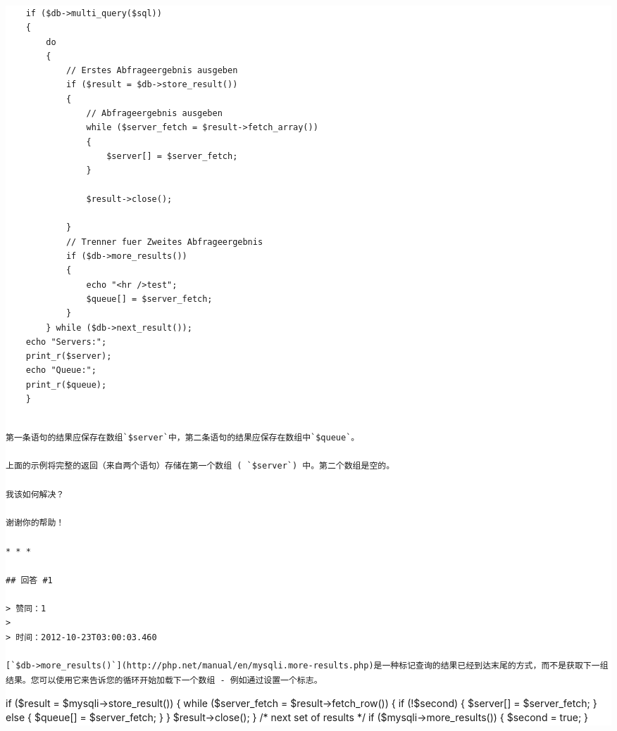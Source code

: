         if ($db->multi_query($sql))
        {
            do
            {
                // Erstes Abfrageergebnis ausgeben
                if ($result = $db->store_result())
                {
                    // Abfrageergebnis ausgeben
                    while ($server_fetch = $result->fetch_array())
                    {
                        $server[] = $server_fetch;
                    }

                    $result->close();

                }
                // Trenner fuer Zweites Abfrageergebnis
                if ($db->more_results())
                {
                    echo "<hr />test";
                    $queue[] = $server_fetch;
                }
            } while ($db->next_result());
        echo "Servers:";
        print_r($server);
        echo "Queue:";
        print_r($queue);
        } 
```

第一条语句的结果应保存在数组`$server`中，第二条语句的结果应保存在数组中`$queue`。

上面的示例将完整的返回（来自两个语句）存储在第一个数组 ( `$server`) 中。第二个数组是空的。

我该如何解决？

谢谢你的帮助！

* * *

## 回答 #1

> 赞同：1
> 
> 时间：2012-10-23T03:00:03.460

[`$db->more_results()`](http://php.net/manual/en/mysqli.more-results.php)是一种标记查询的结果已经到达末尾的方式，而不是获取下一组结果。您可以使用它来告诉您的循环开始加载下一个数组 - 例如通过设置一个标志。

```
if ($result = $mysqli->store_result()) {
    while ($server_fetch = $result->fetch_row()) {
        if (!$second) {
            $server[] = $server_fetch;
        } else {
            $queue[] = $server_fetch;
        }
    }
    $result->close();
}
/* next set of results */
if ($mysqli->more_results()) {
    $second = true;
} 
```
```